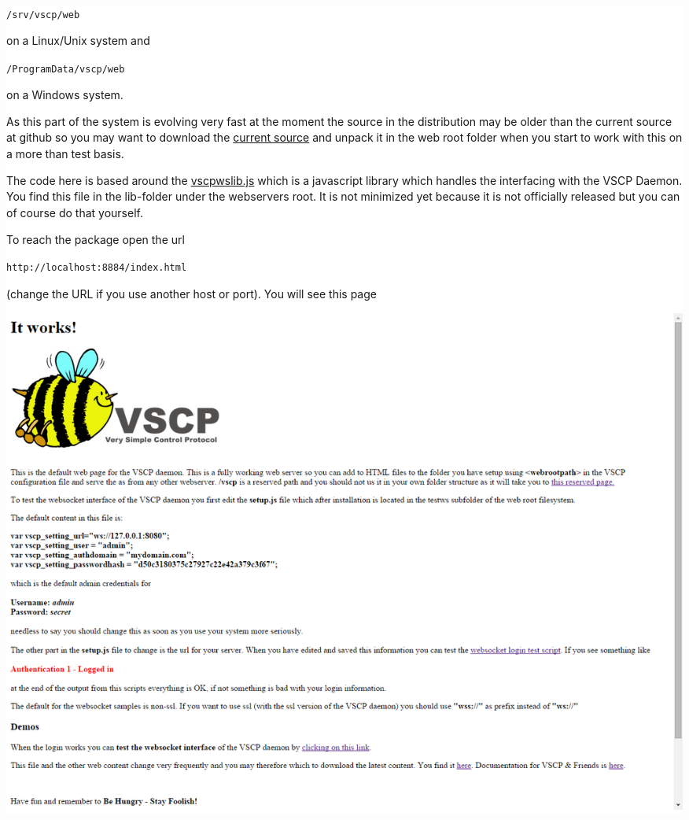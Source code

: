     /srv/vscp/web

on a Linux/Unix system and

    /ProgramData/vscp/web

on a Windows system. 

As this part of the system is evolving very fast at the moment the source in the distribution may be older than the current source at github so you may want to download the [current source](https://github.com/grodansparadis/vscp_html5/archive/master.zip) and unpack it in the web root folder when you start to work with this on a more than test basis. 

The code here is based around the [vscpwslib.js](https://github.com/grodansparadis/vscp_html5/blob/master/lib/vscpwslib.js) which is a javascript library which handles the interfacing with the VSCP Daemon. You find this file in the lib-folder under the webservers root. It is not minimized yet because it is not officially released but you can of course do that yourself.

To reach the package open the url

    http://localhost:8884/index.html

(change the URL if you use another host or port). You will see this page

![](./images/getting_started/websocket_it_works.png)
